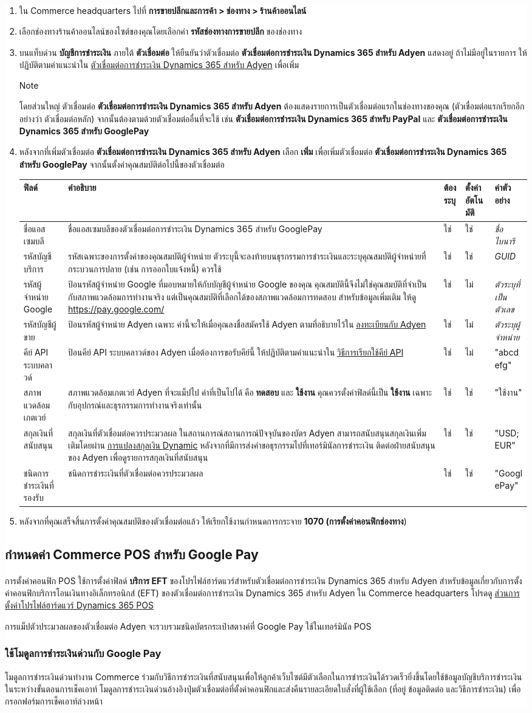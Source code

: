 1. ใน Commerce headquarters ไปที่ **การขายปลีกและการค้า \> ช่องทาง \> ร้านค้าออนไลน์**
1. เลือกช่องทางร้านค้าออนไลน์ของไซต์ของคุณโดยเลือกค่า **รหัสช่องทางการขายปลีก** ของช่องทาง
1. บนแท็บด่วน **บัญชีการชำระเงิน** ภายใต้ **ตัวเชื่อมต่อ** ให้ยืนยันว่าตัวเชื่อมต่อ **ตัวเชื่อมต่อการชำระเงิน Dynamics 365 สำหรับ Adyen** แสดงอยู่ ถ้าไม่มีอยู่ในรายการ ให้ปฏิบัติตามคําแนะนําใน [ตัวเชื่อมต่อการชำระเงิน Dynamics 365 สำหรับ Adyen](adyen-connector-setup.md) เพื่อเพิ่ม

    > [!NOTE]
    > โดยส่วนใหญ่ ตัวเชื่อมต่อ **ตัวเชื่อมต่อการชำระเงิน Dynamics 365 สำหรับ Adyen** ต้องแสดงรายการเป็นตัวเชื่อมต่อแรกในช่องทางของคุณ (ตัวเชื่อมต่อแรกเรียกอีกอย่างว่า ตัวเชื่อมต่อหลัก) จากนั้นต้องตามด้วยตัวเชื่อมต่ออื่นที่จะใช้ เช่น **ตัวเชื่อมต่อการชําระเงิน Dynamics 365 สำหรับ PayPal** และ **ตัวเชื่อมต่อการชำระเงิน Dynamics 365 สำหรับ GooglePay**

1. หลังจากที่เพิ่มตัวเชื่อมต่อ **ตัวเชื่อมต่อการชําระเงิน Dynamics 365 สำหรับ Adyen** เลือก **เพิ่ม** เพื่อเพิ่มตัวเชื่อมต่อ **ตัวเชื่อมต่อการชำระเงิน Dynamics 365 สำหรับ GooglePay** จากนั้นตั้งค่าคุณสมบัติต่อไปนี้ของตัวเชื่อมต่อ

    | ฟิลด์                  | คำอธิบาย | ต้องระบุ | ตั้งค่าอัตโนมัติ | ค่าตัวอย่าง |
    | ---------------------- | ----------- | -------- | ----------------- | ------------ |
    | ชื่อแอสเซมบลี          | ชื่อแอสเซมบลีของตัวเชื่อมต่อการชําระเงิน Dynamics 365 สำหรับ GooglePay | ใช่ | ใช่ | *ชื่อไบนารี* |
    | รหัสบัญชีบริการ     | รหัสเฉพาะของการตั้งค่าของคุณสมบัติผู้จำหน่าย ตัวระบุนี้จะลงท้ายบนธุรกรรมการชำระเงินและระบุคุณสมบัติผู้จำหน่ายที่กระบวนการปลาย (เช่น การออกใบแจ้งหนี้) ควรใช้ | ใช่ | ใช่ | *GUID* |
    | รหัสผู้จำหน่าย Google     | ป้อนรหัสผู้จำหน่าย Google ที่มอบหมายให้กับบัญชีผู้จำหน่าย Google ของคุณ คุณสมบัตินี้จึงไม่ใช่คุณสมบัติที่จำเป็นกับสภาพแวดล้อมการทำงานจริง แต่เป็นคุณสมบัติที่เลือกได้ของสภาพแวดล้อมการทดสอบ สำหรับข้อมูลเพิ่มเติม ให้ดู <https://pay.google.com/> | ใช่ | ไม่ | *ตัวระบุที่เป็นตัวเลข* |
    | รหัสบัญชีผู้ขาย    | ป้อนรหัสผู้จำหน่าย Adyen เฉพาะ ค่านี้จะให้เมื่อคุณลงชื่อสมัครใช้ Adyen ตามที่อธิบายไว้ใน [ลงทะเบียนกับ Adyen](adyen-connector-setup.md#sign-up-with-adyen) | ใช่ | ไม่ | *ตัวระบุผู้จำหน่าย* |
    | คีย์ API ระบบคลาวด์          | ป้อนคีย์ API ระบบคลาวด์ของ Adyen เมื่อต้องการขอรับคีย์นี้ ให้ปฏิบัติตามคําแนะนําใน [วิธีการเรียกใช้คีย์ API](https://docs.adyen.com/developers/user-management/how-to-get-the-api-key) | ใช่ | ไม่ | "abcdefg" |
    | สภาพแวดล้อมเกตเวย์    | สภาพแวดล้อมเกตเวย์ Adyen ที่จะแม็ปไป ค่าที่เป็นไปได้ คือ **ทดสอบ** และ **ใช้งาน** คุณควรตั้งค่าฟิลด์นี้เป็น **ใช้งาน** เฉพาะกับอุปกรณ์และธุรกรรมการทำงานจริงเท่านั้น | ใช่ | ใช่ | "ใช้งาน" |
    | สกุลเงินที่สนับสนุน   | สกุลเงินที่ตัวเชื่อมต่อควรประมวลผล ในสถานการณ์สถานการณ์ปัจจุบันของบัตร Adyen สามารถสนับสนุนสกุลเงินเพิ่มเติมโดยผ่าน [การแปลงสกุลเงิน Dynamic](https://www.adyen.com/pos-payments/dynamic-currency-conversion) หลังจากที่มีการส่งคำขอธุรกรรมไปที่เทอร์มินัลการชำระเงิน ติดต่อฝ่ายสนับสนุนของ Adyen เพื่อดูรายการสกุลเงินที่สนับสนุน | ใช่ | ใช่ | "USD;EUR" |
    | ชนิดการชำระเงินที่รองรับ | ชนิดการชำระเงินที่ตัวเชื่อมต่อควรประมวลผล | ใช่ | ใช่ | "GooglePay" |

1. หลังจากที่คุณเสร็จสิ้นการตั้งค่าคุณสมบัติของตัวเชื่อมต่อแล้ว ให้เรียกใช้งานกำหนดการกระจาย **1070 (การตั้งค่าคอนฟิกช่องทาง**)

## <a name="configure-commerce-pos-for-google-pay"></a>กำหนดค่า Commerce POS สำหรับ Google Pay

การตั้งค่าคอนฟิก POS ใช้การตั้งค่าฟิลด์ **บริการ EFT** ของโปรไฟล์ฮาร์ดแวร์สำหรับตัวเชื่อมต่อการชำระเงิน Dynamics 365 สำหรับ Adyen สำหรับข้อมูลเกี่ยวกับการตั้งค่าคอนฟิกบริการโอนเงินทางอิเล็กทรอนิกส์ (EFT) ของตัวเชื่อมต่อการชำระเงิน Dynamics 365 สำหรับ Adyen ใน Commerce headquarters โปรดดู [ส่วนการตั้งค่าโปรไฟล์ฮาร์ดแวร์ Dynamics 365 POS](adyen-connector-setup.md#set-up-a-dynamics-365-pos-hardware-profile)

การแม็ปตัวประมวลผลของตัวเชื่อมต่อ Adyen จะรวบรวมชนิดบัตรกระเป๋าสตางค์ที่ Google Pay ใช้ในเทอร์มินัล POS

### <a name="use-the-payment-express-module-with-google-pay"></a>ใช้โมดูลการชำระเงินด่วนกับ Google Pay

โมดูลการชำระเงินด่วนทำงาน Commerce ร่วมกับวิธีการชำระเงินที่สนับสนุนเพื่อให้ลูกค้าเว็บไซต์มีตัวเลือกในการชำระเงินได้รวดเร็วยิ่งขึ้นโดยใช้ข้อมูลบัญชีบริการชำระเงินในระหว่างขั้นตอนการเช็คเอาท์ โมดูลการชำระเงินด่วนอ้างอิงปุ่มตัวเชื่อมต่อที่ตั้งค่าคอนฟิกและส่งคืนรายละเอียดใบสั่งที่ผู้ใช้เลือก (ที่อยู่ ข้อมูลติดต่อ และวิธีการชำระเงิน) เพื่อกรอกฟอร์มการเช็คเอาท์ล่วงหน้า
